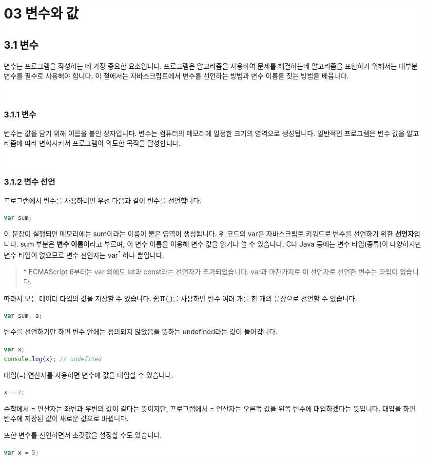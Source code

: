 # 03 변수와 값

## 3.1 변수

변수는 프로그램을 작성하는 데 가장 중요한 요소입니다. 프로그램은 알고리즘을 사용하여 문제를 해결하는데 알고리즘을 표현하기 위해서는 대부분 변수를 필수로 사용해야 합니다. 이 절에서는 자바스크립트에서 변수를 선언하는 방법과 변수 이름을 짓는 방법을 배웁니다. 

<br />

### 3.1.1 변수

변수는 값을 담기 위해 이름을 붙인 상자입니다. 변수는 컴퓨터의 메모리에 일정한 크기의 영역으로 생성됩니다. 일반적인 프로그램은 변수 값을 알고리즘에 따라 변화시켜서 프로그램이 의도한 목적을 달성합니다. 

<br />

### 3.1.2 변수 선언

프로그램에서 변수를 사용하려면 우선 다음과 같이 변수를 선언합니다. 

```javascript
var sum;
```

이 문장이 실행되면 메모리에는 sum이라는 이름이 붙은 영역이 생성됩니다. 위 코드의 var은 자바스크립트 키워드로 변수를 선언하기 위한 **선언자**입니다. sum 부분은 **변수 이름**이라고 부르며, 이 변수 이름을 이용해 변수 값을 읽거나 쓸 수 있습니다. C나 Java 등에는 변수 타입(종류)이 다양하지만 변수 타입이 없으므로 변수 선언자는 var<sup>*</sup> 하나 뿐입니다. 

> <span>*</span> ECMAScript 6부터는 var 외에도 let과 const라는 선언자가 추가되었습니다. var과 마찬가지로 이 선언자로 선언한 변수는 타입이 없습니다. 

따라서 모든 데이터 타입의 값을 저장할 수 있습니다. 
쉼표(,)를 사용하면 변수 여러 개를 한 개의 문장으로 선언할 수 있습니다. 

```javascript
var sum, a;
```

변수를 선언하기만 하면 변수 안에는 정의되지 않았음을 뜻하는 undefined라는 값이 들어갑니다. 

```javascript
var x;
console.log(x); // undefined
```

대입(=) 연산자를 사용하면 변수에 값을 대입할 수 있습니다. 

```javascript
x = 2;
```

수학에서 = 연산자는 좌변과 우변의 값이 같다는 뜻이지만, 프로그램에서 = 연산자는 오른쪽 값을 왼쪽 변수에 대입하겠다는 뜻입니다. 대입을 하면 변수에 저장된 값이 새로운 값으로 바뀝니다. 

또한 변수를 선언하면서 초깃값을 설정할 수도 있습니다. 

```javascript
var x = 5;
```
